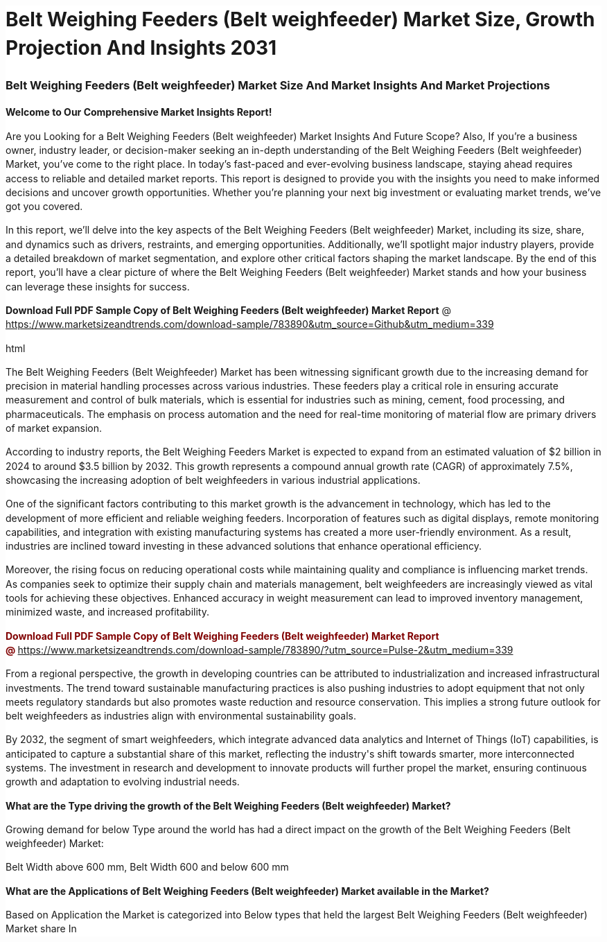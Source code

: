 <h1>Belt Weighing Feeders (Belt weighfeeder) Market Size, Growth Projection And Insights 2031</h1><div class="" data-test-id=""><h3><span class="">Belt Weighing Feeders (Belt weighfeeder) Market Size And Market Insights And Market Projections</span></h3></div><div class="" data-test-id=""><p><strong>Welcome to Our Comprehensive Market Insights Report!</strong></p><p>Are you Looking for a Belt Weighing Feeders (Belt weighfeeder) Market Insights And Future Scope? Also, If you&rsquo;re a business owner, industry leader, or decision-maker seeking an in-depth understanding of the Belt Weighing Feeders (Belt weighfeeder) Market, you&rsquo;ve come to the right place. In today&rsquo;s fast-paced and ever-evolving business landscape, staying ahead requires access to reliable and detailed market reports. This report is designed to provide you with the insights you need to make informed decisions and uncover growth opportunities. Whether you&rsquo;re planning your next big investment or evaluating market trends, we&rsquo;ve got you covered.</p><p>In this report, we&rsquo;ll delve into the key aspects of the Belt Weighing Feeders (Belt weighfeeder) Market, including its size, share, and dynamics such as drivers, restraints, and emerging opportunities. Additionally, we&rsquo;ll spotlight major industry players, provide a detailed breakdown of market segmentation, and explore other critical factors shaping the market landscape. By the end of this report, you&rsquo;ll have a clear picture of where the Belt Weighing Feeders (Belt weighfeeder) Market stands and how your business can leverage these insights for success.</p><p><strong>Download Full PDF Sample Copy of Belt Weighing Feeders (Belt weighfeeder) Market Report</strong> @ <a href="https://www.marketsizeandtrends.com/download-sample/783890&utm_source=Github&utm_medium=339" target="_blank">https://www.marketsizeandtrends.com/download-sample/783890&utm_source=Github&utm_medium=339</a></p></div><div class="" data-test-id=""><p><span class="">html<p>The Belt Weighing Feeders (Belt Weighfeeder) Market has been witnessing significant growth due to the increasing demand for precision in material handling processes across various industries. These feeders play a critical role in ensuring accurate measurement and control of bulk materials, which is essential for industries such as mining, cement, food processing, and pharmaceuticals. The emphasis on process automation and the need for real-time monitoring of material flow are primary drivers of market expansion.</p><p>According to industry reports, the Belt Weighing Feeders Market is expected to expand from an estimated valuation of $2 billion in 2024 to around $3.5 billion by 2032. This growth represents a compound annual growth rate (CAGR) of approximately 7.5%, showcasing the increasing adoption of belt weighfeeders in various industrial applications.</p><p>One of the significant factors contributing to this market growth is the advancement in technology, which has led to the development of more efficient and reliable weighing feeders. Incorporation of features such as digital displays, remote monitoring capabilities, and integration with existing manufacturing systems has created a more user-friendly environment. As a result, industries are inclined toward investing in these advanced solutions that enhance operational efficiency.</p><p>Moreover, the rising focus on reducing operational costs while maintaining quality and compliance is influencing market trends. As companies seek to optimize their supply chain and materials management, belt weighfeeders are increasingly viewed as vital tools for achieving these objectives. Enhanced accuracy in weight measurement can lead to improved inventory management, minimized waste, and increased profitability.</p><p> </p><p><strong><span style="color: #800000;">Download Full PDF Sample Copy of Belt Weighing Feeders (Belt weighfeeder) Market Report @</span>&nbsp;</strong><a href="https://www.marketsizeandtrends.com/download-sample/783890/?utm_source=Pulse-2&amp;utm_medium=339">https://www.marketsizeandtrends.com/download-sample/783890/?utm_source=Pulse-2&amp;utm_medium=339</a></p></p><p>From a regional perspective, the growth in developing countries can be attributed to industrialization and increased infrastructural investments. The trend toward sustainable manufacturing practices is also pushing industries to adopt equipment that not only meets regulatory standards but also promotes waste reduction and resource conservation. This implies a strong future outlook for belt weighfeeders as industries align with environmental sustainability goals.</p><p>By 2032, the segment of smart weighfeeders, which integrate advanced data analytics and Internet of Things (IoT) capabilities, is anticipated to capture a substantial share of this market, reflecting the industry's shift towards smarter, more interconnected systems. The investment in research and development to innovate products will further propel the market, ensuring continuous growth and adaptation to evolving industrial needs.</p></span></p><p><strong><span class="">What are the&nbsp;Type driving the growth of the Belt Weighing Feeders (Belt weighfeeder) Market?</span></strong></p></div><div class="" data-test-id=""><p><span class="">Growing demand for below Type around the world has had a direct impact on the growth of the Belt Weighing Feeders (Belt weighfeeder) Market:</span></p></div><div class="" data-test-id=""><p>Belt Width above 600 mm, Belt Width 600 and below 600 mm</p><p><span class=""><strong>What are the&nbsp;Applications&nbsp;of Belt Weighing Feeders (Belt weighfeeder) Market available in the Market?</strong></span></p></div><div class="" data-test-id=""><p><span class="">Based on Application the Market is categorized into Below types that held the largest Belt Weighing Feeders (Belt weighfeeder) Market share In